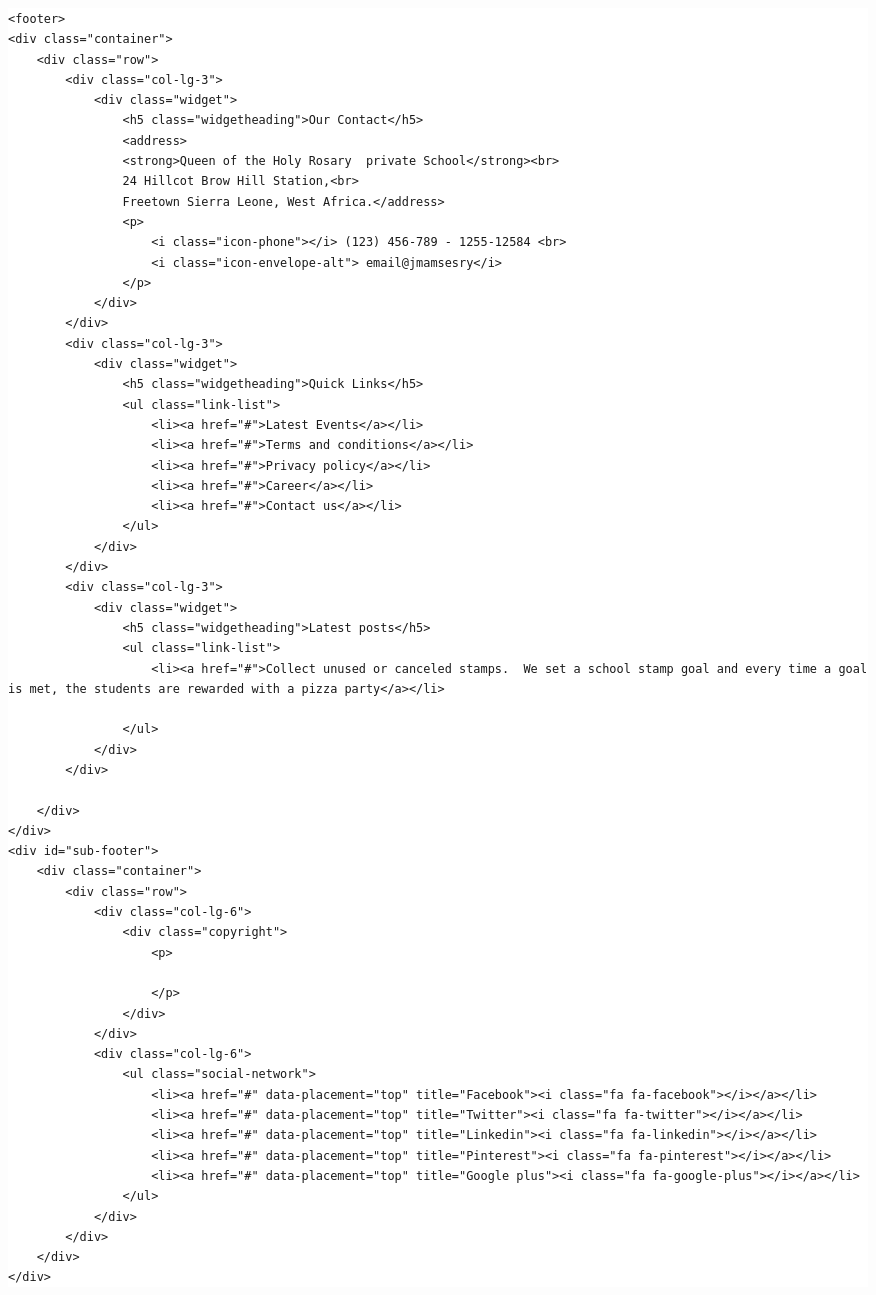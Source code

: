 							
				
						
	<footer>
	<div class="container">
		<div class="row">
			<div class="col-lg-3">
				<div class="widget">
					<h5 class="widgetheading">Our Contact</h5>
					<address>
					<strong>Queen of the Holy Rosary  private School</strong><br>
					24 Hillcot Brow Hill Station,<br>
					Freetown Sierra Leone, West Africa.</address>
					<p>
						<i class="icon-phone"></i> (123) 456-789 - 1255-12584 <br>
						<i class="icon-envelope-alt"> email@jmamsesry</i> 
					</p>
				</div>
			</div>
			<div class="col-lg-3">
				<div class="widget">
					<h5 class="widgetheading">Quick Links</h5>
					<ul class="link-list">
						<li><a href="#">Latest Events</a></li>
						<li><a href="#">Terms and conditions</a></li>
						<li><a href="#">Privacy policy</a></li>
						<li><a href="#">Career</a></li>
						<li><a href="#">Contact us</a></li>
					</ul>
				</div>
			</div>
			<div class="col-lg-3">
				<div class="widget">
					<h5 class="widgetheading">Latest posts</h5>
					<ul class="link-list">
						<li><a href="#">Collect unused or canceled stamps.  We set a school stamp goal and every time a goal is met, the students are rewarded with a pizza party</a></li>
						
					</ul>
				</div>
			</div>
			
		</div>
	</div>
	<div id="sub-footer">
		<div class="container">
			<div class="row">
				<div class="col-lg-6">
					<div class="copyright">
						<p>
							
						</p>
					</div>
				</div>
				<div class="col-lg-6">
					<ul class="social-network">
						<li><a href="#" data-placement="top" title="Facebook"><i class="fa fa-facebook"></i></a></li>
						<li><a href="#" data-placement="top" title="Twitter"><i class="fa fa-twitter"></i></a></li>
						<li><a href="#" data-placement="top" title="Linkedin"><i class="fa fa-linkedin"></i></a></li>
						<li><a href="#" data-placement="top" title="Pinterest"><i class="fa fa-pinterest"></i></a></li>
						<li><a href="#" data-placement="top" title="Google plus"><i class="fa fa-google-plus"></i></a></li>
					</ul>
				</div>
			</div>
		</div>
	</div>